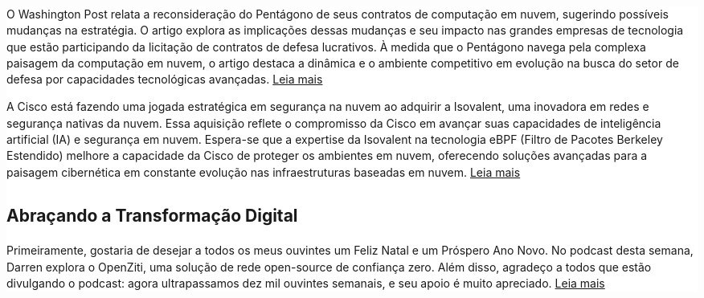 

O Washington Post relata a reconsideração do Pentágono de seus contratos de computação em nuvem, sugerindo possíveis mudanças na estratégia. O artigo explora as implicações dessas mudanças e seu impacto nas grandes empresas de tecnologia que estão participando da licitação de contratos de defesa lucrativos. À medida que o Pentágono navega pela complexa paisagem da computação em nuvem, o artigo destaca a dinâmica e o ambiente competitivo em evolução na busca do setor de defesa por capacidades tecnológicas avançadas. [Leia mais](https://www.washingtonpost.com/technology/2023/12/21/pentagon-cloud-computing-contracts/)



A Cisco está fazendo uma jogada estratégica em segurança na nuvem ao adquirir a Isovalent, uma inovadora em redes e segurança nativas da nuvem. Essa aquisição reflete o compromisso da Cisco em avançar suas capacidades de inteligência artificial (IA) e segurança em nuvem. Espera-se que a expertise da Isovalent na tecnologia eBPF (Filtro de Pacotes Berkeley Estendido) melhore a capacidade da Cisco de proteger os ambientes em nuvem, oferecendo soluções avançadas para a paisagem cibernética em constante evolução nas infraestruturas baseadas em nuvem. [Leia mais](https://www.informationweek.com/it-infrastructure/cloud-computing#close-modal)

## Abraçando a Transformação Digital



Primeiramente, gostaria de desejar a todos os meus ouvintes um Feliz Natal e um Próspero Ano Novo. No podcast desta semana, Darren explora o OpenZiti, uma solução de rede open-source de confiança zero. Além disso, agradeço a todos que estão divulgando o podcast: agora ultrapassamos dez mil ouvintes semanais, e seu apoio é muito apreciado. [Leia mais](https://www.embracingdigital.org)


